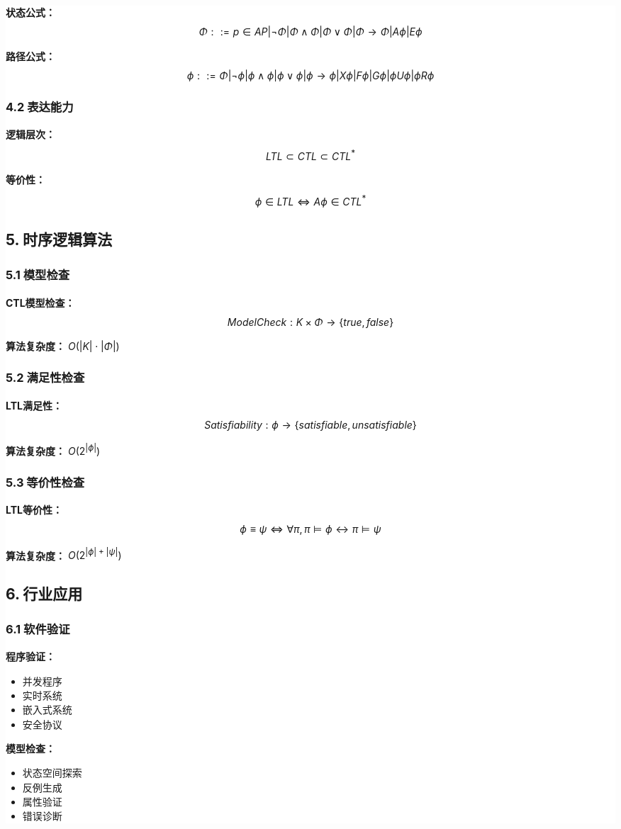 **状态公式：**
$$\Phi ::= p \in AP | \neg \Phi | \Phi \land \Phi | \Phi \lor \Phi | \Phi \rightarrow \Phi | A \phi | E \phi$$

**路径公式：**
$$\phi ::= \Phi | \neg \phi | \phi \land \phi | \phi \lor \phi | \phi \rightarrow \phi | X \phi | F \phi | G \phi | \phi U \phi | \phi R \phi$$

### 4.2 表达能力

**逻辑层次：**
$$LTL \subset CTL \subset CTL^*$$

**等价性：**
$$\phi \in LTL \iff A \phi \in CTL^*$$

## 5. 时序逻辑算法

### 5.1 模型检查

**CTL模型检查：**
$$ModelCheck : K \times \Phi \rightarrow \{true, false\}$$

**算法复杂度：** $O(|K| \cdot |\Phi|)$

### 5.2 满足性检查

**LTL满足性：**
$$Satisfiability : \phi \rightarrow \{satisfiable, unsatisfiable\}$$

**算法复杂度：** $O(2^{|\phi|})$

### 5.3 等价性检查

**LTL等价性：**
$$\phi \equiv \psi \iff \forall \pi, \pi \models \phi \leftrightarrow \pi \models \psi$$

**算法复杂度：** $O(2^{|\phi| + |\psi|})$

## 6. 行业应用

### 6.1 软件验证

**程序验证：**

- 并发程序
- 实时系统
- 嵌入式系统
- 安全协议

**模型检查：**

- 状态空间探索
- 反例生成
- 属性验证
- 错误诊断
